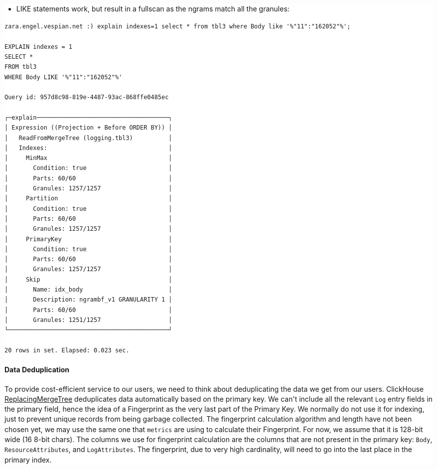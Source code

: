 - LIKE statements work, but result in a fullscan as the ngrams match all the granules:

```plaintext
zara.engel.vespian.net :) explain indexes=1 select * from tbl3 where Body like '%"11":"162052"%';

EXPLAIN indexes = 1
SELECT *
FROM tbl3
WHERE Body LIKE '%"11":"162052"%'

Query id: 957d8c98-819e-4487-93ac-868ffe0485ec

┌─explain─────────────────────────────────────┐
│ Expression ((Projection + Before ORDER BY)) │
│   ReadFromMergeTree (logging.tbl3)          │
│   Indexes:                                  │
│     MinMax                                  │
│       Condition: true                       │
│       Parts: 60/60                          │
│       Granules: 1257/1257                   │
│     Partition                               │
│       Condition: true                       │
│       Parts: 60/60                          │
│       Granules: 1257/1257                   │
│     PrimaryKey                              │
│       Condition: true                       │
│       Parts: 60/60                          │
│       Granules: 1257/1257                   │
│     Skip                                    │
│       Name: idx_body                        │
│       Description: ngrambf_v1 GRANULARITY 1 │
│       Parts: 60/60                          │
│       Granules: 1251/1257                   │
└─────────────────────────────────────────────┘

20 rows in set. Elapsed: 0.023 sec.
```

#### Data Deduplication

To provide cost-efficient service to our users, we need to think about deduplicating the data we get from our users.
ClickHouse [ReplacingMergeTree](https://clickhouse.com/docs/en/engines/table-engines/mergetree-family/replacingmergetree) deduplicates data automatically based on the primary key.
We can't include all the relevant `Log` entry fields in the primary field, hence the idea of a Fingerprint as the very last part of the Primary Key.
We normally do not use it for indexing, just to prevent unique records from being garbage collected.
The fingerprint calculation algorithm and length have not been chosen yet, we may use the same one that `metrics` are using to calculate their Fingerprint.
For now, we assume that it is 128-bit wide (16 8-bit chars).
The columns we use for fingerprint calculation are the columns that are not present in the primary key: `Body`, `ResourceAttributes`, and `LogAttributes`.
The fingerprint, due to very high cardinality, will need to go into the last place in the primary index.
